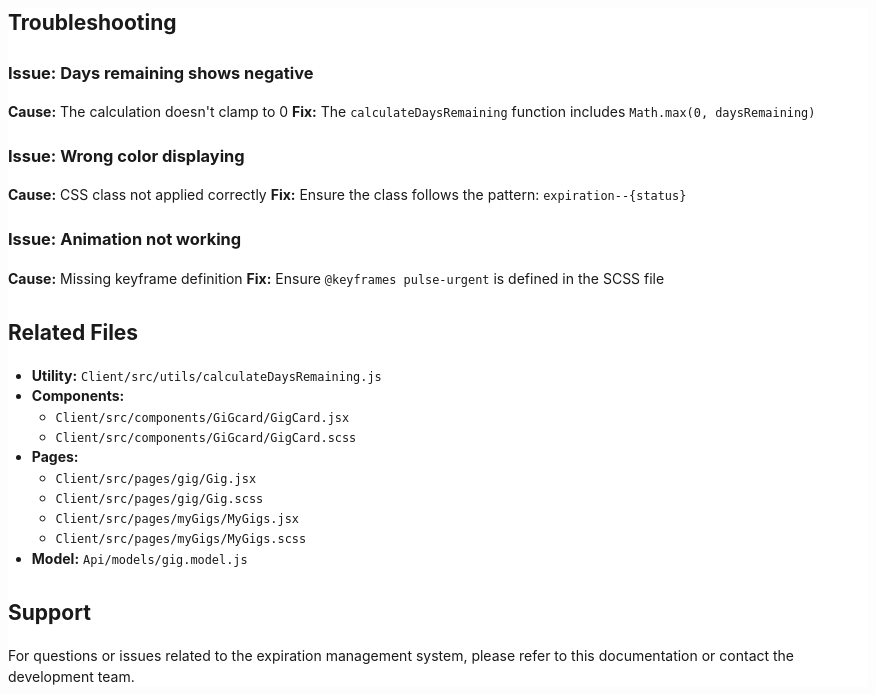 ## Troubleshooting

### Issue: Days remaining shows negative

**Cause:** The calculation doesn't clamp to 0
**Fix:** The `calculateDaysRemaining` function includes `Math.max(0, daysRemaining)`

### Issue: Wrong color displaying

**Cause:** CSS class not applied correctly
**Fix:** Ensure the class follows the pattern: `expiration--{status}`

### Issue: Animation not working

**Cause:** Missing keyframe definition
**Fix:** Ensure `@keyframes pulse-urgent` is defined in the SCSS file

## Related Files

- **Utility:** `Client/src/utils/calculateDaysRemaining.js`
- **Components:**
  - `Client/src/components/GiGcard/GigCard.jsx`
  - `Client/src/components/GiGcard/GigCard.scss`
- **Pages:**
  - `Client/src/pages/gig/Gig.jsx`
  - `Client/src/pages/gig/Gig.scss`
  - `Client/src/pages/myGigs/MyGigs.jsx`
  - `Client/src/pages/myGigs/MyGigs.scss`
- **Model:** `Api/models/gig.model.js`

## Support

For questions or issues related to the expiration management system, please refer to this documentation or contact the development team.
